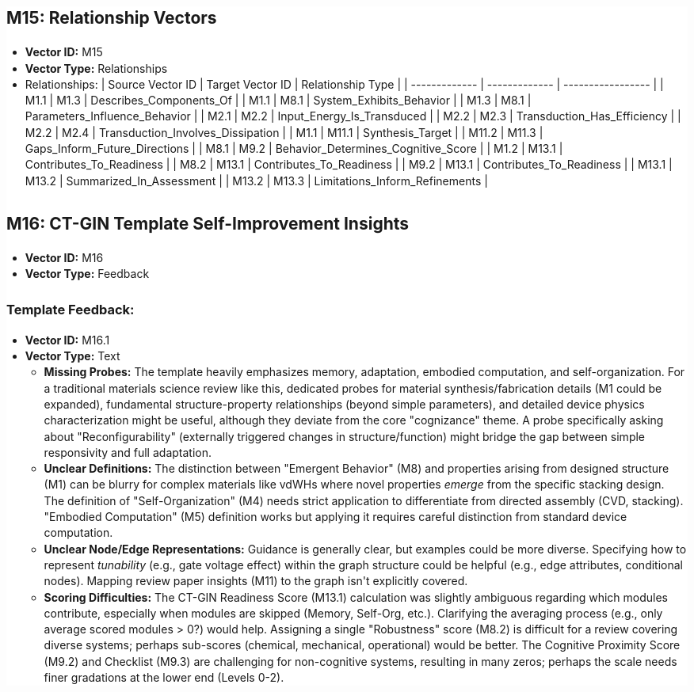 ## M15: Relationship Vectors
*   **Vector ID:** M15
*   **Vector Type:** Relationships
*   Relationships:
        | Source Vector ID | Target Vector ID | Relationship Type |
        | ------------- | ------------- | ----------------- |
        | M1.1          | M1.3          | Describes_Components_Of |
        | M1.1          | M8.1          | System_Exhibits_Behavior |
        | M1.3          | M8.1          | Parameters_Influence_Behavior |
        | M2.1          | M2.2          | Input_Energy_Is_Transduced |
        | M2.2          | M2.3          | Transduction_Has_Efficiency |
        | M2.2          | M2.4          | Transduction_Involves_Dissipation |
        | M1.1          | M11.1         | Synthesis_Target |
        | M11.2         | M11.3         | Gaps_Inform_Future_Directions |
        | M8.1          | M9.2          | Behavior_Determines_Cognitive_Score |
        | M1.2          | M13.1         | Contributes_To_Readiness |
        | M8.2          | M13.1         | Contributes_To_Readiness |
        | M9.2          | M13.1         | Contributes_To_Readiness |
        | M13.1         | M13.2         | Summarized_In_Assessment |
        | M13.2         | M13.3         | Limitations_Inform_Refinements |

## M16: CT-GIN Template Self-Improvement Insights

*   **Vector ID:** M16
*   **Vector Type:** Feedback

### **Template Feedback:**

*    **Vector ID:** M16.1
*   **Vector Type:** Text
    *   **Missing Probes:** The template heavily emphasizes memory, adaptation, embodied computation, and self-organization. For a traditional materials science review like this, dedicated probes for material synthesis/fabrication details (M1 could be expanded), fundamental structure-property relationships (beyond simple parameters), and detailed device physics characterization might be useful, although they deviate from the core "cognizance" theme. A probe specifically asking about "Reconfigurability" (externally triggered changes in structure/function) might bridge the gap between simple responsivity and full adaptation.
    *   **Unclear Definitions:** The distinction between "Emergent Behavior" (M8) and properties arising from designed structure (M1) can be blurry for complex materials like vdWHs where novel properties *emerge* from the specific stacking design. The definition of "Self-Organization" (M4) needs strict application to differentiate from directed assembly (CVD, stacking). "Embodied Computation" (M5) definition works but applying it requires careful distinction from standard device computation.
    *   **Unclear Node/Edge Representations:** Guidance is generally clear, but examples could be more diverse. Specifying how to represent *tunability* (e.g., gate voltage effect) within the graph structure could be helpful (e.g., edge attributes, conditional nodes). Mapping review paper insights (M11) to the graph isn't explicitly covered.
    *   **Scoring Difficulties:** The CT-GIN Readiness Score (M13.1) calculation was slightly ambiguous regarding which modules contribute, especially when modules are skipped (Memory, Self-Org, etc.). Clarifying the averaging process (e.g., only average scored modules > 0?) would help. Assigning a single "Robustness" score (M8.2) is difficult for a review covering diverse systems; perhaps sub-scores (chemical, mechanical, operational) would be better. The Cognitive Proximity Score (M9.2) and Checklist (M9.3) are challenging for non-cognitive systems, resulting in many zeros; perhaps the scale needs finer gradations at the lower end (Levels 0-2).